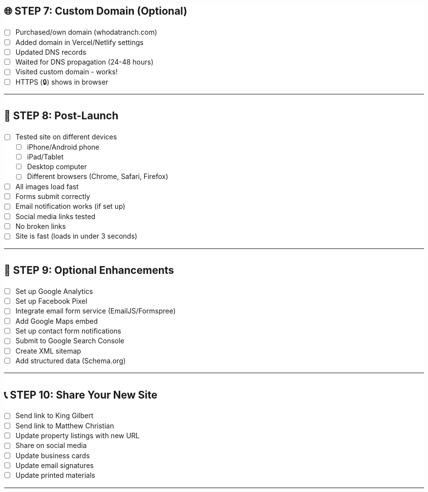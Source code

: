 ## 🌐 STEP 7: Custom Domain (Optional)

- [ ] Purchased/own domain (whodatranch.com)
- [ ] Added domain in Vercel/Netlify settings
- [ ] Updated DNS records
- [ ] Waited for DNS propagation (24-48 hours)
- [ ] Visited custom domain - works!
- [ ] HTTPS (🔒) shows in browser

---

## 🔧 STEP 8: Post-Launch

- [ ] Tested site on different devices
  - [ ] iPhone/Android phone
  - [ ] iPad/Tablet
  - [ ] Desktop computer
  - [ ] Different browsers (Chrome, Safari, Firefox)
- [ ] All images load fast
- [ ] Forms submit correctly
- [ ] Email notification works (if set up)
- [ ] Social media links tested
- [ ] No broken links
- [ ] Site is fast (loads in under 3 seconds)

---

## 🎨 STEP 9: Optional Enhancements

- [ ] Set up Google Analytics
- [ ] Set up Facebook Pixel
- [ ] Integrate email form service (EmailJS/Formspree)
- [ ] Add Google Maps embed
- [ ] Set up contact form notifications
- [ ] Submit to Google Search Console
- [ ] Create XML sitemap
- [ ] Add structured data (Schema.org)

---

## 📞 STEP 10: Share Your New Site

- [ ] Send link to King Gilbert
- [ ] Send link to Matthew Christian
- [ ] Update property listings with new URL
- [ ] Share on social media
- [ ] Update business cards
- [ ] Update email signatures
- [ ] Update printed materials

---
